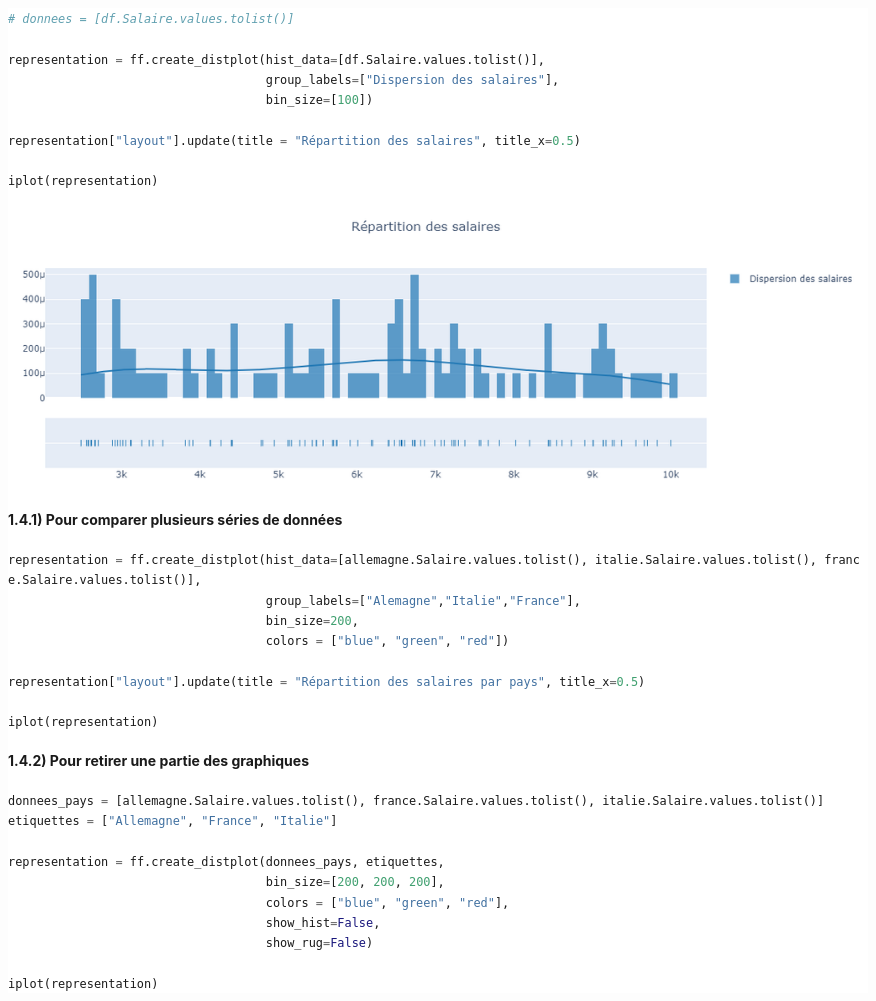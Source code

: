 ```python  
# donnees = [df.Salaire.values.tolist()]  
  
representation = ff.create_distplot(hist_data=[df.Salaire.values.tolist()],  
                                    group_labels=["Dispersion des salaires"],  
                                    bin_size=[100])  
  
representation["layout"].update(title = "Répartition des salaires", title_x=0.5)  
  
iplot(representation)  
```  
![image - Plotly-2.png](../image/image%20-%20Plotly-2.png#)  
  
#### 1.4.1) Pour comparer plusieurs séries de données  
```python  
representation = ff.create_distplot(hist_data=[allemagne.Salaire.values.tolist(), italie.Salaire.values.tolist(), france.Salaire.values.tolist()],  
                                    group_labels=["Alemagne","Italie","France"],  
                                    bin_size=200,  
                                    colors = ["blue", "green", "red"])  
  
representation["layout"].update(title = "Répartition des salaires par pays", title_x=0.5)  
  
iplot(representation)  
```  
  
#### 1.4.2) Pour retirer une partie des graphiques  
```python  
donnees_pays = [allemagne.Salaire.values.tolist(), france.Salaire.values.tolist(), italie.Salaire.values.tolist()]  
etiquettes = ["Allemagne", "France", "Italie"]  
  
representation = ff.create_distplot(donnees_pays, etiquettes,   
                                    bin_size=[200, 200, 200],  
                                    colors = ["blue", "green", "red"],  
                                    show_hist=False,  
                                    show_rug=False)  
  
iplot(representation)  
```  
  